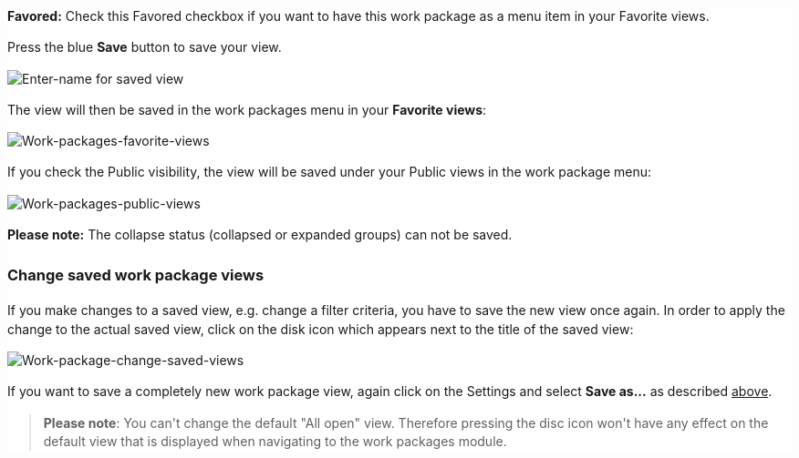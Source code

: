    **Favored:** Check this Favored checkbox if you want to have this work package as a menu item in your Favorite views.

   Press the blue **Save** button to save your view.

![Enter-name for saved view](image-20191118172425655.png)

The view will then be saved in the work packages menu in your **Favorite views**:

![Work-packages-favorite-views](Work-packages-favorite-views.png)

If you check the Public visibility, the view will be saved under your Public views in the work package menu:

![Work-packages-public-views](Work-packages-public-views.png)

**Please note:** The collapse status (collapsed or expanded groups) can not be saved.

### Change saved work package views

If you make changes to a saved view, e.g. change a filter criteria, you have to save the new view once again. In order to apply the change to the actual saved view, click on the disk icon which appears next to the title of the saved view:

![Work-package-change-saved-views](Work-package-change-saved-views.png)

If you want to save a completely new work package view, again click on the Settings and select **Save as...** as described [above](#save-work-package-views). 

> **Please note**:  You can't change the default "All open" view. Therefore pressing the disc icon won't have any effect on the default view that is displayed when navigating to the work packages module. 
